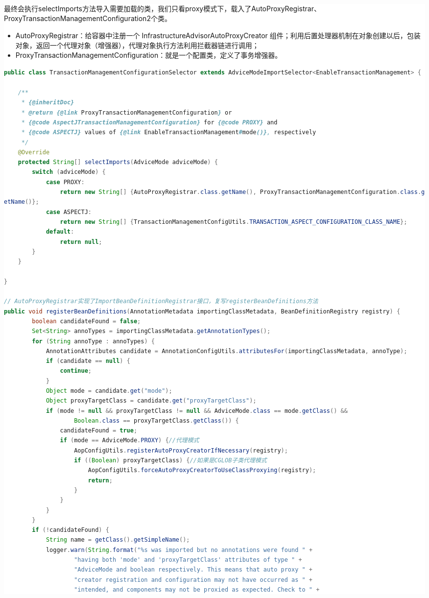 最终会执行selectImports方法导入需要加载的类，我们只看proxy模式下，载入了AutoProxyRegistrar、ProxyTransactionManagementConfiguration2个类。

- AutoProxyRegistrar：给容器中注册一个 InfrastructureAdvisorAutoProxyCreator 组件；利用后置处理器机制在对象创建以后，包装对象，返回一个代理对象（增强器），代理对象执行方法利用拦截器链进行调用；
- ProxyTransactionManagementConfiguration：就是一个配置类，定义了事务增强器。

```java
public class TransactionManagementConfigurationSelector extends AdviceModeImportSelector<EnableTransactionManagement> {

    /**
     * {@inheritDoc}
     * @return {@link ProxyTransactionManagementConfiguration} or
     * {@code AspectJTransactionManagementConfiguration} for {@code PROXY} and
     * {@code ASPECTJ} values of {@link EnableTransactionManagement#mode()}, respectively
     */
    @Override
    protected String[] selectImports(AdviceMode adviceMode) {
        switch (adviceMode) {
            case PROXY:
                return new String[] {AutoProxyRegistrar.class.getName(), ProxyTransactionManagementConfiguration.class.getName()};
            case ASPECTJ:
                return new String[] {TransactionManagementConfigUtils.TRANSACTION_ASPECT_CONFIGURATION_CLASS_NAME};
            default:
                return null;
        }
    }

}

// AutoProxyRegistrar实现了ImportBeanDefinitionRegistrar接口，复写registerBeanDefinitions方法
public void registerBeanDefinitions(AnnotationMetadata importingClassMetadata, BeanDefinitionRegistry registry) {
        boolean candidateFound = false;
        Set<String> annoTypes = importingClassMetadata.getAnnotationTypes();
        for (String annoType : annoTypes) {
            AnnotationAttributes candidate = AnnotationConfigUtils.attributesFor(importingClassMetadata, annoType);
            if (candidate == null) {
                continue;
            }
            Object mode = candidate.get("mode");
            Object proxyTargetClass = candidate.get("proxyTargetClass");
            if (mode != null && proxyTargetClass != null && AdviceMode.class == mode.getClass() &&
                    Boolean.class == proxyTargetClass.getClass()) {
                candidateFound = true;
                if (mode == AdviceMode.PROXY) {//代理模式
                    AopConfigUtils.registerAutoProxyCreatorIfNecessary(registry);
                    if ((Boolean) proxyTargetClass) {//如果是CGLOB子类代理模式
                        AopConfigUtils.forceAutoProxyCreatorToUseClassProxying(registry);
                        return;
                    }
                }
            }
        }
        if (!candidateFound) {
            String name = getClass().getSimpleName();
            logger.warn(String.format("%s was imported but no annotations were found " +
                    "having both 'mode' and 'proxyTargetClass' attributes of type " +
                    "AdviceMode and boolean respectively. This means that auto proxy " +
                    "creator registration and configuration may not have occurred as " +
                    "intended, and components may not be proxied as expected. Check to " +
```